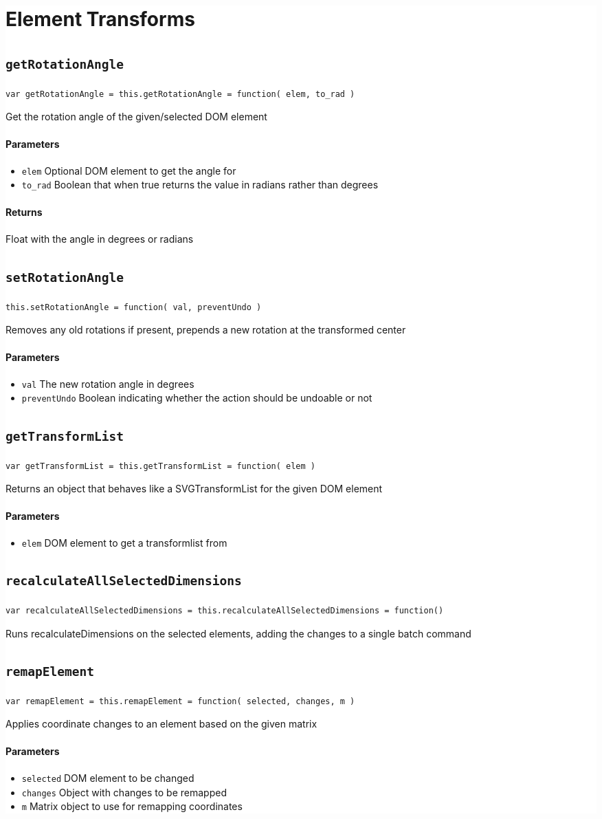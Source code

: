 # Element Transforms

## `getRotationAngle`

	var getRotationAngle = this.getRotationAngle = function( elem, to_rad )

Get the rotation angle of the given/selected DOM element

#### Parameters

* `elem` Optional DOM element to get the angle for
* `to_rad` Boolean that when true returns the value in radians rather than degrees

#### Returns

Float with the angle in degrees or radians

## `setRotationAngle`

	this.setRotationAngle = function( val, preventUndo )

Removes any old rotations if present, prepends a new rotation at the transformed center

#### Parameters

* `val` The new rotation angle in degrees
* `preventUndo` Boolean indicating whether the action should be undoable or not

## `getTransformList`

	var getTransformList = this.getTransformList = function( elem )

Returns an object that behaves like a SVGTransformList for the given DOM element

#### Parameters

* `elem` DOM element to get a transformlist from

## `recalculateAllSelectedDimensions`

	var recalculateAllSelectedDimensions = this.recalculateAllSelectedDimensions = function()

Runs recalculateDimensions on the selected elements, adding the changes to a single batch command

## `remapElement`

	var remapElement = this.remapElement = function( selected, changes, m )

Applies coordinate changes to an element based on the given matrix

#### Parameters

* `selected` DOM element to be changed
* `changes` Object with changes to be remapped
* `m` Matrix object to use for remapping coordinates
